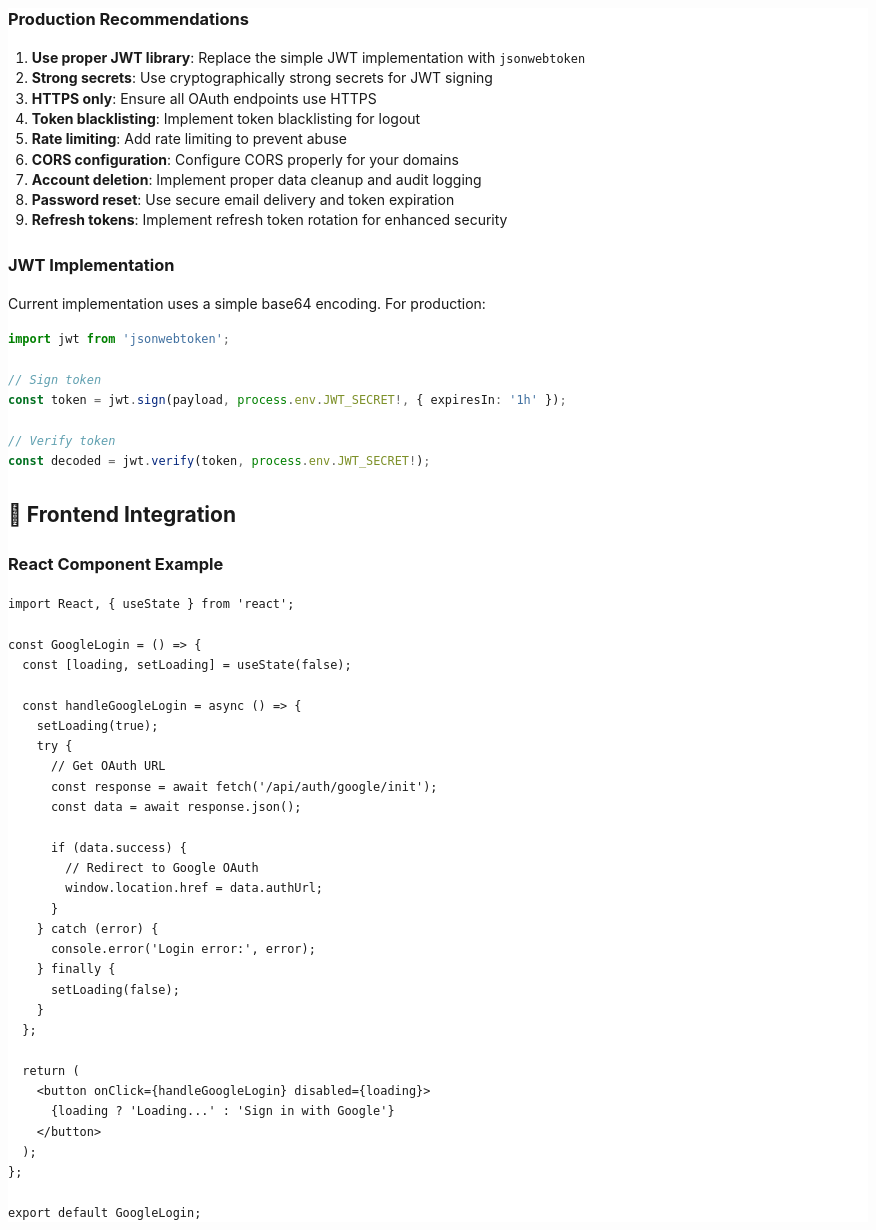 ### **Production Recommendations**
1. **Use proper JWT library**: Replace the simple JWT implementation with `jsonwebtoken`
2. **Strong secrets**: Use cryptographically strong secrets for JWT signing
3. **HTTPS only**: Ensure all OAuth endpoints use HTTPS
4. **Token blacklisting**: Implement token blacklisting for logout
5. **Rate limiting**: Add rate limiting to prevent abuse
6. **CORS configuration**: Configure CORS properly for your domains
7. **Account deletion**: Implement proper data cleanup and audit logging
8. **Password reset**: Use secure email delivery and token expiration
9. **Refresh tokens**: Implement refresh token rotation for enhanced security

### **JWT Implementation**
Current implementation uses a simple base64 encoding. For production:

```typescript
import jwt from 'jsonwebtoken';

// Sign token
const token = jwt.sign(payload, process.env.JWT_SECRET!, { expiresIn: '1h' });

// Verify token
const decoded = jwt.verify(token, process.env.JWT_SECRET!);
```

## 📱 **Frontend Integration**

### **React Component Example**
```tsx
import React, { useState } from 'react';

const GoogleLogin = () => {
  const [loading, setLoading] = useState(false);

  const handleGoogleLogin = async () => {
    setLoading(true);
    try {
      // Get OAuth URL
      const response = await fetch('/api/auth/google/init');
      const data = await response.json();
      
      if (data.success) {
        // Redirect to Google OAuth
        window.location.href = data.authUrl;
      }
    } catch (error) {
      console.error('Login error:', error);
    } finally {
      setLoading(false);
    }
  };

  return (
    <button onClick={handleGoogleLogin} disabled={loading}>
      {loading ? 'Loading...' : 'Sign in with Google'}
    </button>
  );
};

export default GoogleLogin;
```
